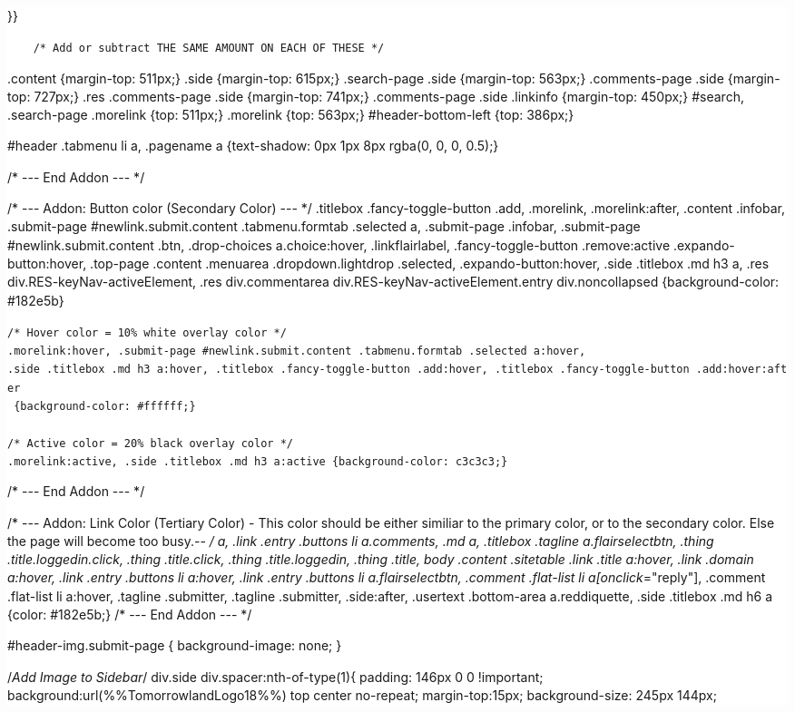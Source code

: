 }}

        /* Add or subtract THE SAME AMOUNT ON EACH OF THESE */
.content                        {margin-top:        511px;} 
.side                           {margin-top:        615px;} 
.search-page .side              {margin-top:        563px;} 
.comments-page .side            {margin-top:        727px;}
.res .comments-page .side       {margin-top:        741px;}
.comments-page .side .linkinfo  {margin-top:        450px;} 
#search, .search-page .morelink {top:               511px;} 
.morelink                       {top:               563px;}
#header-bottom-left             {top:               386px;}

#header .tabmenu li a, .pagename a {text-shadow: 0px 1px 8px rgba(0, 0, 0, 0.5);}

/* --- End Addon --- */

/* --- Addon: Button color (Secondary Color) --- */
.titlebox .fancy-toggle-button .add, .morelink, .morelink:after, .content .infobar,
.submit-page #newlink.submit.content .tabmenu.formtab .selected a, .submit-page .infobar, 
.submit-page #newlink.submit.content .btn, .drop-choices a.choice:hover, .linkflairlabel, .fancy-toggle-button .remove:active
.expando-button:hover, .top-page .content .menuarea .dropdown.lightdrop .selected, .expando-button:hover, .side .titlebox .md h3 a,
.res div.RES-keyNav-activeElement, .res div.commentarea div.RES-keyNav-activeElement.entry div.noncollapsed {background-color: #182e5b}

    /* Hover color = 10% white overlay color */
    .morelink:hover, .submit-page #newlink.submit.content .tabmenu.formtab .selected a:hover,
    .side .titlebox .md h3 a:hover, .titlebox .fancy-toggle-button .add:hover, .titlebox .fancy-toggle-button .add:hover:after
     {background-color: #ffffff;}

    /* Active color = 20% black overlay color */
    .morelink:active, .side .titlebox .md h3 a:active {background-color: c3c3c3;}
/* --- End Addon --- */

/* --- Addon: Link Color (Tertiary Color) - This color should be either similiar to the primary color, 
or to the secondary color. Else the page will become too busy.-- */
a, .link .entry .buttons li a.comments, .md a, .titlebox .tagline a.flairselectbtn, 
.thing .title.loggedin.click, .thing .title.click, .thing .title.loggedin, .thing .title, 
body .content .sitetable .link .title a:hover, .link .domain a:hover, .link .entry .buttons li a:hover, 
.link .entry .buttons li a.flairselectbtn, .comment .flat-list li a[onclick*="reply"], 
.comment .flat-list li a:hover, .tagline .submitter, .tagline .submitter, .side:after, 
.usertext .bottom-area a.reddiquette, .side .titlebox .md h6 a
 {color: #182e5b;}
/* --- End Addon --- */

#header-img.submit-page {
background-image: none;
}

/*Add Image to Sidebar*/
div.side div.spacer:nth-of-type(1){
padding: 146px 0 0 !important;
background:url(%%TomorrowlandLogo18%%) 
top center no-repeat;
margin-top:15px;
background-size: 245px 144px;
